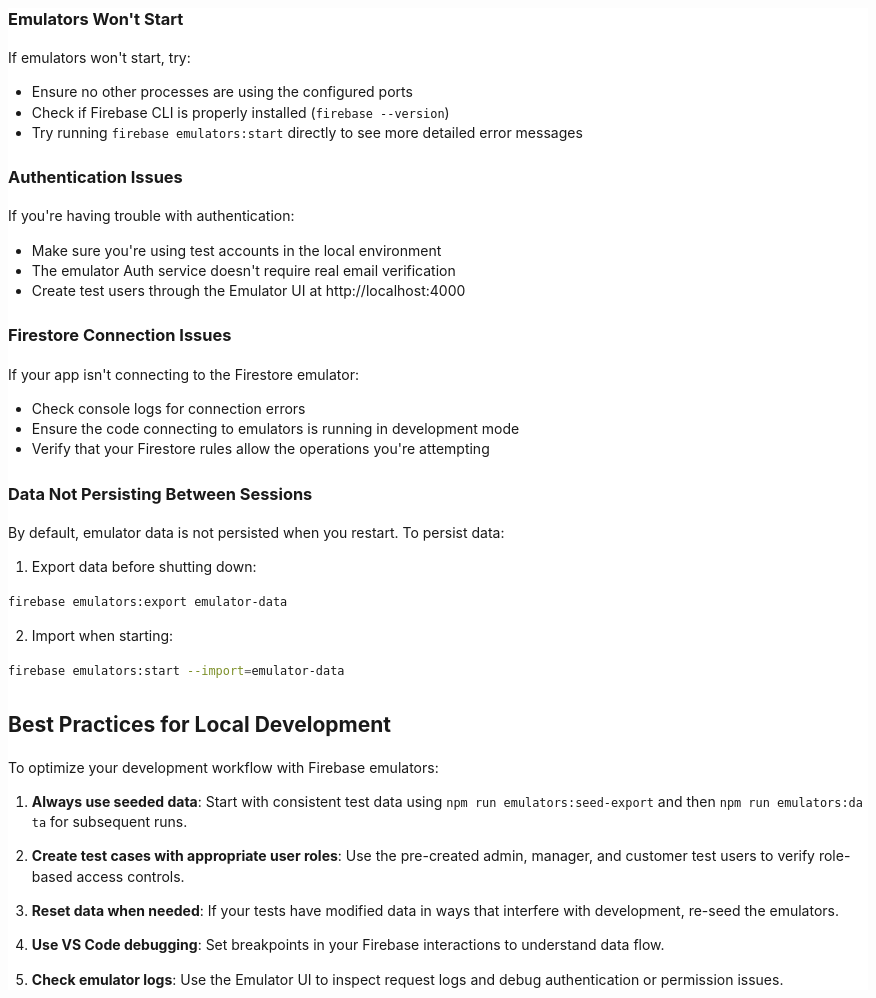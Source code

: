 ### Emulators Won't Start

If emulators won't start, try:

- Ensure no other processes are using the configured ports
- Check if Firebase CLI is properly installed (`firebase --version`)
- Try running `firebase emulators:start` directly to see more detailed error messages

### Authentication Issues

If you're having trouble with authentication:

- Make sure you're using test accounts in the local environment
- The emulator Auth service doesn't require real email verification
- Create test users through the Emulator UI at http://localhost:4000

### Firestore Connection Issues

If your app isn't connecting to the Firestore emulator:

- Check console logs for connection errors
- Ensure the code connecting to emulators is running in development mode
- Verify that your Firestore rules allow the operations you're attempting

### Data Not Persisting Between Sessions

By default, emulator data is not persisted when you restart. To persist data:

1. Export data before shutting down:
```bash
firebase emulators:export emulator-data
```

2. Import when starting:
```bash
firebase emulators:start --import=emulator-data
```

## Best Practices for Local Development

To optimize your development workflow with Firebase emulators:

1. **Always use seeded data**: Start with consistent test data using `npm run emulators:seed-export` and then `npm run emulators:data` for subsequent runs.

2. **Create test cases with appropriate user roles**: Use the pre-created admin, manager, and customer test users to verify role-based access controls.

3. **Reset data when needed**: If your tests have modified data in ways that interfere with development, re-seed the emulators.

4. **Use VS Code debugging**: Set breakpoints in your Firebase interactions to understand data flow.

5. **Check emulator logs**: Use the Emulator UI to inspect request logs and debug authentication or permission issues.
